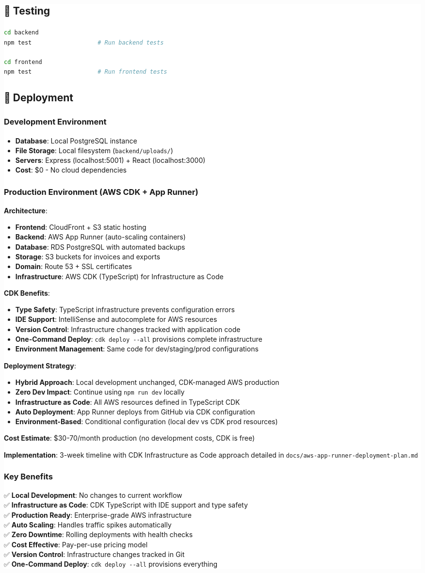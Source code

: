 
## 🧪 Testing

```bash
cd backend
npm test                   # Run backend tests

cd frontend
npm test                   # Run frontend tests
```

## 🚀 Deployment

### Development Environment
- **Database**: Local PostgreSQL instance
- **File Storage**: Local filesystem (`backend/uploads/`)
- **Servers**: Express (localhost:5001) + React (localhost:3000)
- **Cost**: $0 - No cloud dependencies

### Production Environment (AWS CDK + App Runner)

**Architecture**:
- **Frontend**: CloudFront + S3 static hosting
- **Backend**: AWS App Runner (auto-scaling containers)
- **Database**: RDS PostgreSQL with automated backups
- **Storage**: S3 buckets for invoices and exports
- **Domain**: Route 53 + SSL certificates
- **Infrastructure**: AWS CDK (TypeScript) for Infrastructure as Code

**CDK Benefits**:
- **Type Safety**: TypeScript infrastructure prevents configuration errors
- **IDE Support**: IntelliSense and autocomplete for AWS resources
- **Version Control**: Infrastructure changes tracked with application code
- **One-Command Deploy**: `cdk deploy --all` provisions complete infrastructure
- **Environment Management**: Same code for dev/staging/prod configurations

**Deployment Strategy**: 
- **Hybrid Approach**: Local development unchanged, CDK-managed AWS production
- **Zero Dev Impact**: Continue using `npm run dev` locally
- **Infrastructure as Code**: All AWS resources defined in TypeScript CDK
- **Auto Deployment**: App Runner deploys from GitHub via CDK configuration
- **Environment-Based**: Conditional configuration (local dev vs CDK prod resources)

**Cost Estimate**: $30-70/month production (no development costs, CDK is free)

**Implementation**: 3-week timeline with CDK Infrastructure as Code approach detailed in `docs/aws-app-runner-deployment-plan.md`

### Key Benefits
✅ **Local Development**: No changes to current workflow  
✅ **Infrastructure as Code**: CDK TypeScript with IDE support and type safety  
✅ **Production Ready**: Enterprise-grade AWS infrastructure  
✅ **Auto Scaling**: Handles traffic spikes automatically  
✅ **Zero Downtime**: Rolling deployments with health checks  
✅ **Cost Effective**: Pay-per-use pricing model  
✅ **Version Control**: Infrastructure changes tracked in Git  
✅ **One-Command Deploy**: `cdk deploy --all` provisions everything
